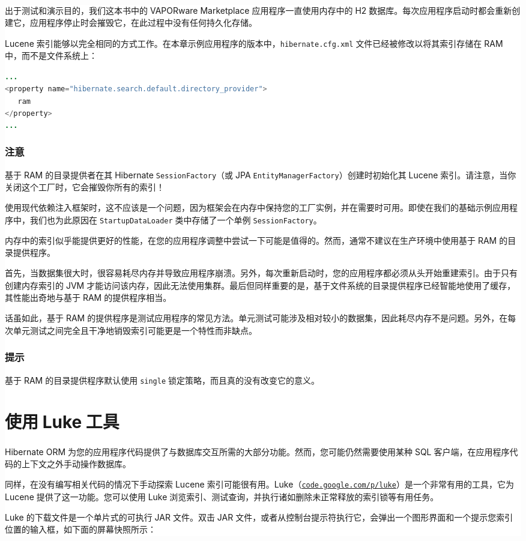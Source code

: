 出于测试和演示目的，我们这本书中的 VAPORware Marketplace 应用程序一直使用内存中的 H2 数据库。每次应用程序启动时都会重新创建它，应用程序停止时会摧毁它，在此过程中没有任何持久化存储。

Lucene 索引能够以完全相同的方式工作。在本章示例应用程序的版本中，`hibernate.cfg.xml` 文件已经被修改以将其索引存储在 RAM 中，而不是文件系统上：

```java
...
<property name="hibernate.search.default.directory_provider">
   ram
</property>
...
```

### 注意

基于 RAM 的目录提供者在其 Hibernate `SessionFactory`（或 JPA `EntityManagerFactory`）创建时初始化其 Lucene 索引。请注意，当你关闭这个工厂时，它会摧毁你所有的索引！

使用现代依赖注入框架时，这不应该是一个问题，因为框架会在内存中保持您的工厂实例，并在需要时可用。即使在我们的基础示例应用程序中，我们也为此原因在 `StartupDataLoader` 类中存储了一个单例 `SessionFactory`。

内存中的索引似乎能提供更好的性能，在您的应用程序调整中尝试一下可能是值得的。然而，通常不建议在生产环境中使用基于 RAM 的目录提供程序。

首先，当数据集很大时，很容易耗尽内存并导致应用程序崩溃。另外，每次重新启动时，您的应用程序都必须从头开始重建索引。由于只有创建内存索引的 JVM 才能访问该内存，因此无法使用集群。最后但同样重要的是，基于文件系统的目录提供程序已经智能地使用了缓存，其性能出奇地与基于 RAM 的提供程序相当。

话虽如此，基于 RAM 的提供程序是测试应用程序的常见方法。单元测试可能涉及相对较小的数据集，因此耗尽内存不是问题。另外，在每次单元测试之间完全且干净地销毁索引可能更是一个特性而非缺点。

### 提示

基于 RAM 的目录提供程序默认使用 `single` 锁定策略，而且真的没有改变它的意义。

# 使用 Luke 工具

Hibernate ORM 为您的应用程序代码提供了与数据库交互所需的大部分功能。然而，您可能仍然需要使用某种 SQL 客户端，在应用程序代码的上下文之外手动操作数据库。

同样，在没有编写相关代码的情况下手动探索 Lucene 索引可能很有用。Luke（[`code.google.com/p/luke`](http://code.google.com/p/luke)）是一个非常有用的工具，它为 Lucene 提供了这一功能。您可以使用 Luke 浏览索引、测试查询，并执行诸如删除未正常释放的索引锁等有用任务。

Luke 的下载文件是一个单片式的可执行 JAR 文件。双击 JAR 文件，或者从控制台提示符执行它，会弹出一个图形界面和一个提示您索引位置的输入框，如下面的屏幕快照所示：
